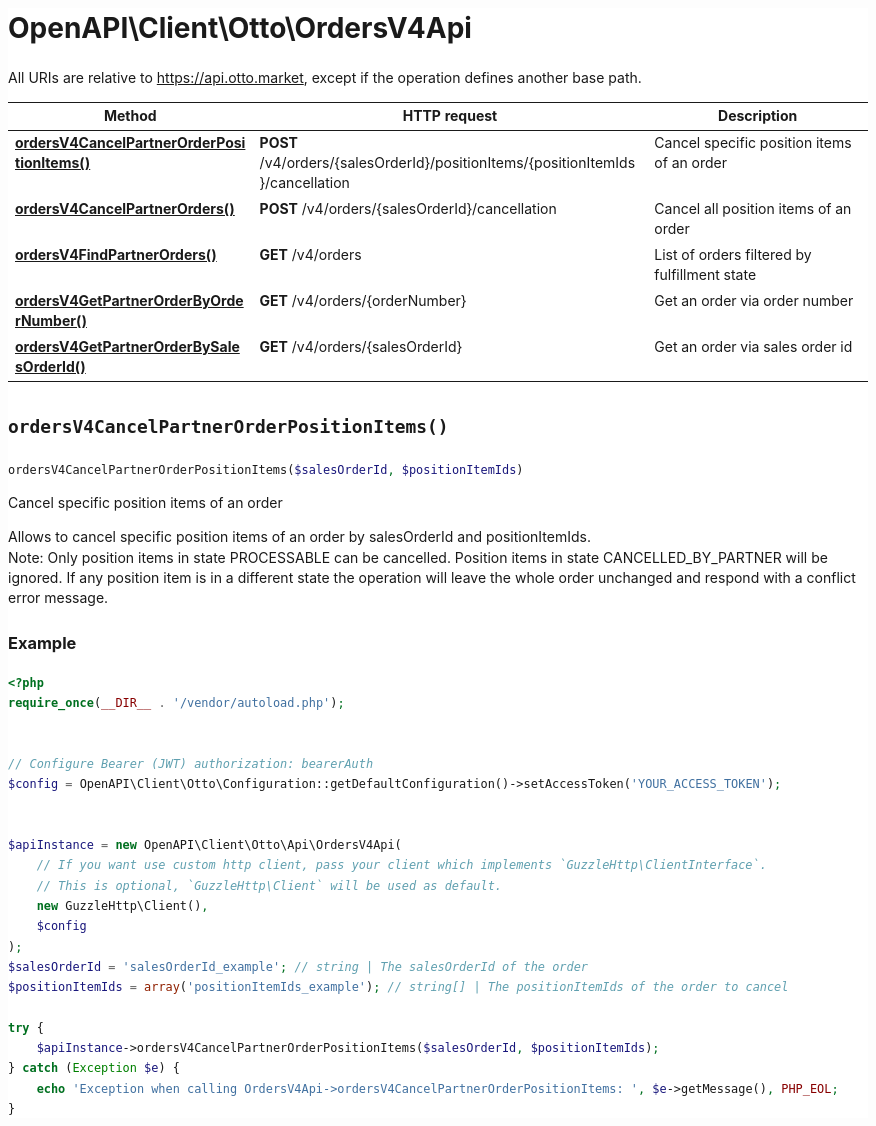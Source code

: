 # OpenAPI\Client\Otto\OrdersV4Api

All URIs are relative to https://api.otto.market, except if the operation defines another base path.

| Method | HTTP request | Description |
| ------------- | ------------- | ------------- |
| [**ordersV4CancelPartnerOrderPositionItems()**](OrdersV4Api.md#ordersV4CancelPartnerOrderPositionItems) | **POST** /v4/orders/{salesOrderId}/positionItems/{positionItemIds}/cancellation | Cancel specific position items of an order |
| [**ordersV4CancelPartnerOrders()**](OrdersV4Api.md#ordersV4CancelPartnerOrders) | **POST** /v4/orders/{salesOrderId}/cancellation | Cancel all position items of an order |
| [**ordersV4FindPartnerOrders()**](OrdersV4Api.md#ordersV4FindPartnerOrders) | **GET** /v4/orders | List of orders filtered by fulfillment state |
| [**ordersV4GetPartnerOrderByOrderNumber()**](OrdersV4Api.md#ordersV4GetPartnerOrderByOrderNumber) | **GET** /v4/orders/{orderNumber} | Get an order via order number |
| [**ordersV4GetPartnerOrderBySalesOrderId()**](OrdersV4Api.md#ordersV4GetPartnerOrderBySalesOrderId) | **GET** /v4/orders/{salesOrderId} | Get an order via sales order id |


## `ordersV4CancelPartnerOrderPositionItems()`

```php
ordersV4CancelPartnerOrderPositionItems($salesOrderId, $positionItemIds)
```

Cancel specific position items of an order

Allows to cancel specific position items of an order by salesOrderId and positionItemIds.<br>Note: Only position items in state PROCESSABLE can be cancelled. Position items in state CANCELLED_BY_PARTNER will be ignored. If any position item is in a different state the operation will leave the whole order unchanged and respond with a conflict error message.

### Example

```php
<?php
require_once(__DIR__ . '/vendor/autoload.php');


// Configure Bearer (JWT) authorization: bearerAuth
$config = OpenAPI\Client\Otto\Configuration::getDefaultConfiguration()->setAccessToken('YOUR_ACCESS_TOKEN');


$apiInstance = new OpenAPI\Client\Otto\Api\OrdersV4Api(
    // If you want use custom http client, pass your client which implements `GuzzleHttp\ClientInterface`.
    // This is optional, `GuzzleHttp\Client` will be used as default.
    new GuzzleHttp\Client(),
    $config
);
$salesOrderId = 'salesOrderId_example'; // string | The salesOrderId of the order
$positionItemIds = array('positionItemIds_example'); // string[] | The positionItemIds of the order to cancel

try {
    $apiInstance->ordersV4CancelPartnerOrderPositionItems($salesOrderId, $positionItemIds);
} catch (Exception $e) {
    echo 'Exception when calling OrdersV4Api->ordersV4CancelPartnerOrderPositionItems: ', $e->getMessage(), PHP_EOL;
}
```

